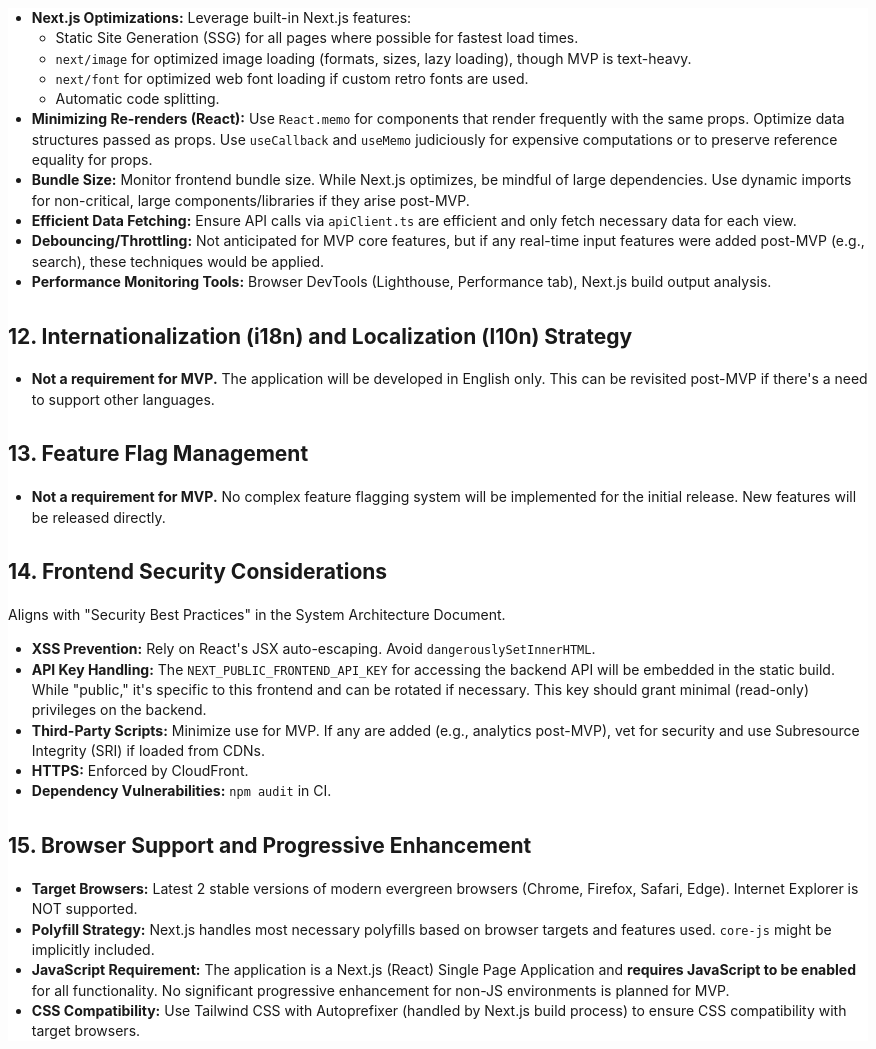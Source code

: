 - **Next.js Optimizations:** Leverage built-in Next.js features:
  - Static Site Generation (SSG) for all pages where possible for fastest load times.
  - `next/image` for optimized image loading (formats, sizes, lazy loading), though MVP is text-heavy.
  - `next/font` for optimized web font loading if custom retro fonts are used.
  - Automatic code splitting.
- **Minimizing Re-renders (React):** Use `React.memo` for components that render frequently with the same props. Optimize data structures passed as props. Use `useCallback` and `useMemo` judiciously for expensive computations or to preserve reference equality for props.
- **Bundle Size:** Monitor frontend bundle size. While Next.js optimizes, be mindful of large dependencies. Use dynamic imports for non-critical, large components/libraries if they arise post-MVP.
- **Efficient Data Fetching:** Ensure API calls via `apiClient.ts` are efficient and only fetch necessary data for each view.
- **Debouncing/Throttling:** Not anticipated for MVP core features, but if any real-time input features were added post-MVP (e.g., search), these techniques would be applied.
- **Performance Monitoring Tools:** Browser DevTools (Lighthouse, Performance tab), Next.js build output analysis.

## 12\. Internationalization (i18n) and Localization (l10n) Strategy

- **Not a requirement for MVP.** The application will be developed in English only. This can be revisited post-MVP if there's a need to support other languages.

## 13\. Feature Flag Management

- **Not a requirement for MVP.** No complex feature flagging system will be implemented for the initial release. New features will be released directly.

## 14\. Frontend Security Considerations

Aligns with "Security Best Practices" in the System Architecture Document.

- **XSS Prevention:** Rely on React's JSX auto-escaping. Avoid `dangerouslySetInnerHTML`.
- **API Key Handling:** The `NEXT_PUBLIC_FRONTEND_API_KEY` for accessing the backend API will be embedded in the static build. While "public," it's specific to this frontend and can be rotated if necessary. This key should grant minimal (read-only) privileges on the backend.
- **Third-Party Scripts:** Minimize use for MVP. If any are added (e.g., analytics post-MVP), vet for security and use Subresource Integrity (SRI) if loaded from CDNs.
- **HTTPS:** Enforced by CloudFront.
- **Dependency Vulnerabilities:** `npm audit` in CI.

## 15\. Browser Support and Progressive Enhancement

- **Target Browsers:** Latest 2 stable versions of modern evergreen browsers (Chrome, Firefox, Safari, Edge). Internet Explorer is NOT supported.
- **Polyfill Strategy:** Next.js handles most necessary polyfills based on browser targets and features used. `core-js` might be implicitly included.
- **JavaScript Requirement:** The application is a Next.js (React) Single Page Application and **requires JavaScript to be enabled** for all functionality. No significant progressive enhancement for non-JS environments is planned for MVP.
- **CSS Compatibility:** Use Tailwind CSS with Autoprefixer (handled by Next.js build process) to ensure CSS compatibility with target browsers.
